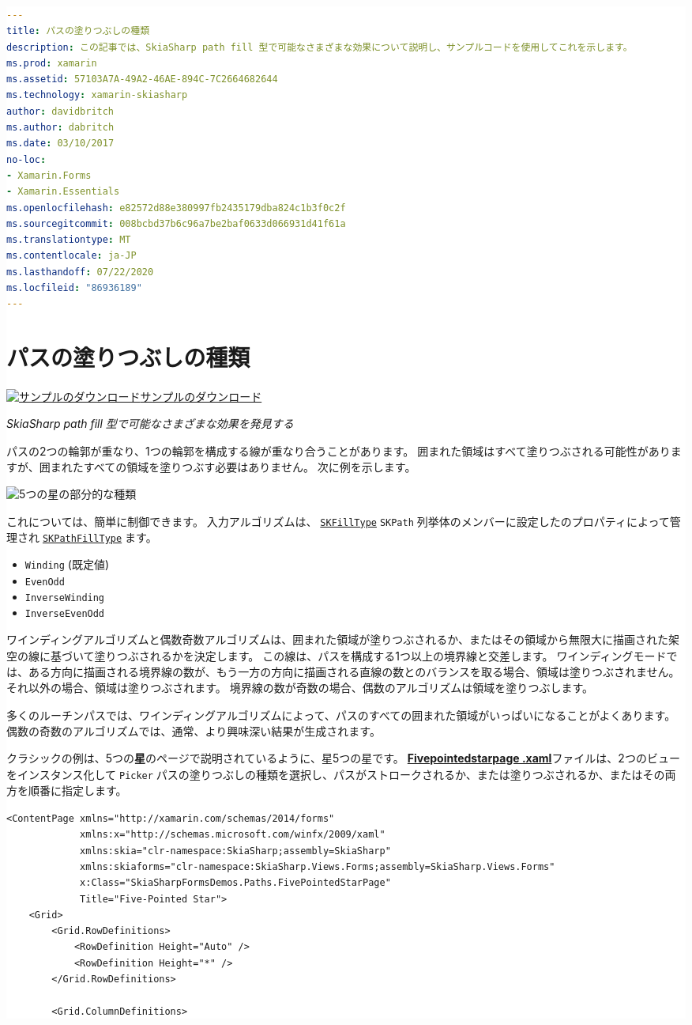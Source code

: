 ```yaml
---
title: パスの塗りつぶしの種類
description: この記事では、SkiaSharp path fill 型で可能なさまざまな効果について説明し、サンプルコードを使用してこれを示します。
ms.prod: xamarin
ms.assetid: 57103A7A-49A2-46AE-894C-7C2664682644
ms.technology: xamarin-skiasharp
author: davidbritch
ms.author: dabritch
ms.date: 03/10/2017
no-loc:
- Xamarin.Forms
- Xamarin.Essentials
ms.openlocfilehash: e82572d88e380997fb2435179dba824c1b3f0c2f
ms.sourcegitcommit: 008bcbd37b6c96a7be2baf0633d066931d41f61a
ms.translationtype: MT
ms.contentlocale: ja-JP
ms.lasthandoff: 07/22/2020
ms.locfileid: "86936189"
---
```

# <a name="the-path-fill-types"></a>パスの塗りつぶしの種類

[![サンプルのダウンロード](~/media/shared/download.png)サンプルのダウンロード](https://docs.microsoft.com/samples/xamarin/xamarin-forms-samples/skiasharpforms-demos)

_SkiaSharp path fill 型で可能なさまざまな効果を発見する_

パスの2つの輪郭が重なり、1つの輪郭を構成する線が重なり合うことがあります。 囲まれた領域はすべて塗りつぶされる可能性がありますが、囲まれたすべての領域を塗りつぶす必要はありません。 次に例を示します。

![5つの星の部分的な種類](fill-types-images/filltypeexample.png)

これについては、簡単に制御できます。 入力アルゴリズムは、 [`SKFillType`](xref:SkiaSharp.SKPath.FillType) `SKPath` 列挙体のメンバーに設定したのプロパティによって管理され [`SKPathFillType`](xref:SkiaSharp.SKPathFillType) ます。

- `Winding` (既定値)
- `EvenOdd`
- `InverseWinding`
- `InverseEvenOdd`

ワインディングアルゴリズムと偶数奇数アルゴリズムは、囲まれた領域が塗りつぶされるか、またはその領域から無限大に描画された架空の線に基づいて塗りつぶされるかを決定します。 この線は、パスを構成する1つ以上の境界線と交差します。 ワインディングモードでは、ある方向に描画される境界線の数が、もう一方の方向に描画される直線の数とのバランスを取る場合、領域は塗りつぶされません。 それ以外の場合、領域は塗りつぶされます。 境界線の数が奇数の場合、偶数のアルゴリズムは領域を塗りつぶします。

多くのルーチンパスでは、ワインディングアルゴリズムによって、パスのすべての囲まれた領域がいっぱいになることがよくあります。 偶数の奇数のアルゴリズムでは、通常、より興味深い結果が生成されます。

クラシックの例は、5つの**星**のページで説明されているように、星5つの星です。 [**Fivepointedstarpage .xaml**](https://github.com/xamarin/xamarin-forms-samples/blob/master/SkiaSharpForms/Demos/Demos/SkiaSharpFormsDemos/Paths/FivePointedStarPage.xaml)ファイルは、2つのビューをインスタンス化して `Picker` パスの塗りつぶしの種類を選択し、パスがストロークされるか、または塗りつぶされるか、またはその両方を順番に指定します。

```xaml
<ContentPage xmlns="http://xamarin.com/schemas/2014/forms"
             xmlns:x="http://schemas.microsoft.com/winfx/2009/xaml"
             xmlns:skia="clr-namespace:SkiaSharp;assembly=SkiaSharp"
             xmlns:skiaforms="clr-namespace:SkiaSharp.Views.Forms;assembly=SkiaSharp.Views.Forms"
             x:Class="SkiaSharpFormsDemos.Paths.FivePointedStarPage"
             Title="Five-Pointed Star">
    <Grid>
        <Grid.RowDefinitions>
            <RowDefinition Height="Auto" />
            <RowDefinition Height="*" />
        </Grid.RowDefinitions>

        <Grid.ColumnDefinitions>
```